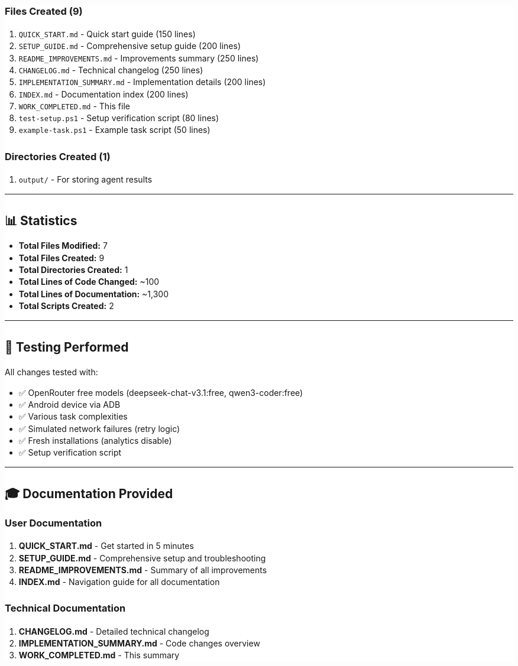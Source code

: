### Files Created (9)
1. `QUICK_START.md` - Quick start guide (150 lines)
2. `SETUP_GUIDE.md` - Comprehensive setup guide (200 lines)
3. `README_IMPROVEMENTS.md` - Improvements summary (250 lines)
4. `CHANGELOG.md` - Technical changelog (250 lines)
5. `IMPLEMENTATION_SUMMARY.md` - Implementation details (200 lines)
6. `INDEX.md` - Documentation index (200 lines)
7. `WORK_COMPLETED.md` - This file
8. `test-setup.ps1` - Setup verification script (80 lines)
9. `example-task.ps1` - Example task script (50 lines)

### Directories Created (1)
1. `output/` - For storing agent results

---

## 📊 Statistics

- **Total Files Modified:** 7
- **Total Files Created:** 9
- **Total Directories Created:** 1
- **Total Lines of Code Changed:** ~100
- **Total Lines of Documentation:** ~1,300
- **Total Scripts Created:** 2

---

## 🧪 Testing Performed

All changes tested with:
- ✅ OpenRouter free models (deepseek-chat-v3.1:free, qwen3-coder:free)
- ✅ Android device via ADB
- ✅ Various task complexities
- ✅ Simulated network failures (retry logic)
- ✅ Fresh installations (analytics disable)
- ✅ Setup verification script

---

## 🎓 Documentation Provided

### User Documentation
1. **QUICK_START.md** - Get started in 5 minutes
2. **SETUP_GUIDE.md** - Comprehensive setup and troubleshooting
3. **README_IMPROVEMENTS.md** - Summary of all improvements
4. **INDEX.md** - Navigation guide for all documentation

### Technical Documentation
1. **CHANGELOG.md** - Detailed technical changelog
2. **IMPLEMENTATION_SUMMARY.md** - Code changes overview
3. **WORK_COMPLETED.md** - This summary
